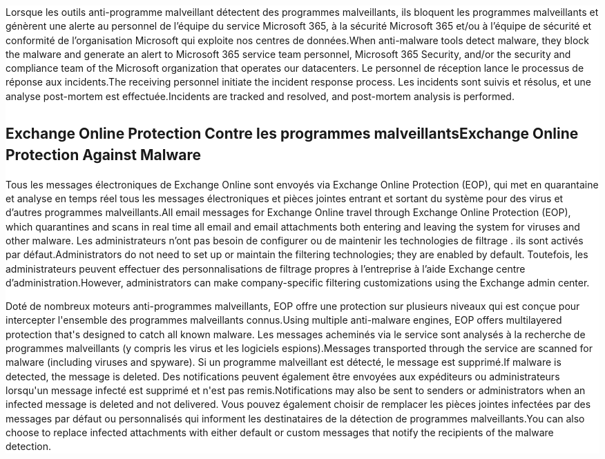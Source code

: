 <span data-ttu-id="67db4-118">Lorsque les outils anti-programme malveillant détectent des programmes malveillants, ils bloquent les programmes malveillants et génèrent une alerte au personnel de l’équipe du service Microsoft 365, à la sécurité Microsoft 365 et/ou à l’équipe de sécurité et conformité de l’organisation Microsoft qui exploite nos centres de données.</span><span class="sxs-lookup"><span data-stu-id="67db4-118">When anti-malware tools detect malware, they block the malware and generate an alert to Microsoft 365 service team personnel, Microsoft 365 Security, and/or the security and compliance team of the Microsoft organization that operates our datacenters.</span></span> <span data-ttu-id="67db4-119">Le personnel de réception lance le processus de réponse aux incidents.</span><span class="sxs-lookup"><span data-stu-id="67db4-119">The receiving personnel initiate the incident response process.</span></span> <span data-ttu-id="67db4-120">Les incidents sont suivis et résolus, et une analyse post-mortem est effectuée.</span><span class="sxs-lookup"><span data-stu-id="67db4-120">Incidents are tracked and resolved, and post-mortem analysis is performed.</span></span> 

## <a name="exchange-online-protection-against-malware"></a><span data-ttu-id="67db4-121">Exchange Online Protection Contre les programmes malveillants</span><span class="sxs-lookup"><span data-stu-id="67db4-121">Exchange Online Protection Against Malware</span></span>

<span data-ttu-id="67db4-122">Tous les messages électroniques de Exchange Online sont envoyés via Exchange Online Protection (EOP), qui met en quarantaine et analyse en temps réel tous les messages électroniques et pièces jointes entrant et sortant du système pour des virus et d’autres programmes malveillants.</span><span class="sxs-lookup"><span data-stu-id="67db4-122">All email messages for Exchange Online travel through Exchange Online Protection (EOP), which quarantines and scans in real time all email and email attachments both entering and leaving the system for viruses and other malware.</span></span> <span data-ttu-id="67db4-123">Les administrateurs n’ont pas besoin de configurer ou de maintenir les technologies de filtrage . ils sont activés par défaut.</span><span class="sxs-lookup"><span data-stu-id="67db4-123">Administrators do not need to set up or maintain the filtering technologies; they are enabled by default.</span></span> <span data-ttu-id="67db4-124">Toutefois, les administrateurs peuvent effectuer des personnalisations de filtrage propres à l’entreprise à l’aide Exchange centre d’administration.</span><span class="sxs-lookup"><span data-stu-id="67db4-124">However, administrators can make company-specific filtering customizations using the Exchange admin center.</span></span>

<span data-ttu-id="67db4-125">Doté de nombreux moteurs anti-programmes malveillants, EOP offre une protection sur plusieurs niveaux qui est conçue pour intercepter l'ensemble des programmes malveillants connus.</span><span class="sxs-lookup"><span data-stu-id="67db4-125">Using multiple anti-malware engines, EOP offers multilayered protection that's designed to catch all known malware.</span></span> <span data-ttu-id="67db4-126">Les messages acheminés via le service sont analysés à la recherche de programmes malveillants (y compris les virus et les logiciels espions).</span><span class="sxs-lookup"><span data-stu-id="67db4-126">Messages transported through the service are scanned for malware (including viruses and spyware).</span></span> <span data-ttu-id="67db4-127">Si un programme malveillant est détecté, le message est supprimé.</span><span class="sxs-lookup"><span data-stu-id="67db4-127">If malware is detected, the message is deleted.</span></span> <span data-ttu-id="67db4-128">Des notifications peuvent également être envoyées aux expéditeurs ou administrateurs lorsqu'un message infecté est supprimé et n'est pas remis.</span><span class="sxs-lookup"><span data-stu-id="67db4-128">Notifications may also be sent to senders or administrators when an infected message is deleted and not delivered.</span></span> <span data-ttu-id="67db4-129">Vous pouvez également choisir de remplacer les pièces jointes infectées par des messages par défaut ou personnalisés qui informent les destinataires de la détection de programmes malveillants.</span><span class="sxs-lookup"><span data-stu-id="67db4-129">You can also choose to replace infected attachments with either default or custom messages that notify the recipients of the malware detection.</span></span>
